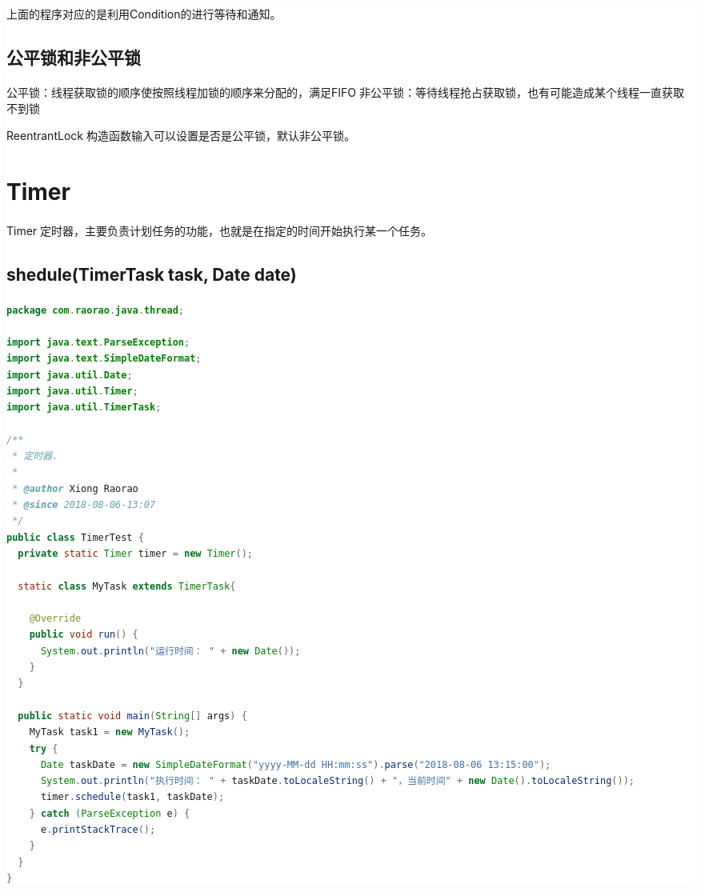 上面的程序对应的是利用Condition的进行等待和通知。

## 公平锁和非公平锁

公平锁：线程获取锁的顺序使按照线程加锁的顺序来分配的，满足FIFO
非公平锁：等待线程抢占获取锁，也有可能造成某个线程一直获取不到锁

ReentrantLock 构造函数输入可以设置是否是公平锁，默认非公平锁。


# Timer

Timer 定时器，主要负责计划任务的功能，也就是在指定的时间开始执行某一个任务。

## shedule(TimerTask task, Date date)

``` java
package com.raorao.java.thread;

import java.text.ParseException;
import java.text.SimpleDateFormat;
import java.util.Date;
import java.util.Timer;
import java.util.TimerTask;

/**
 * 定时器.
 *
 * @author Xiong Raorao
 * @since 2018-08-06-13:07
 */
public class TimerTest {
  private static Timer timer = new Timer();

  static class MyTask extends TimerTask{

    @Override
    public void run() {
      System.out.println("运行时间： " + new Date());
    }
  }

  public static void main(String[] args) {
    MyTask task1 = new MyTask();
    try {
      Date taskDate = new SimpleDateFormat("yyyy-MM-dd HH:mm:ss").parse("2018-08-06 13:15:00");
      System.out.println("执行时间： " + taskDate.toLocaleString() + "，当前时间" + new Date().toLocaleString());
      timer.schedule(task1, taskDate);
    } catch (ParseException e) {
      e.printStackTrace();
    }
  }
}

```
